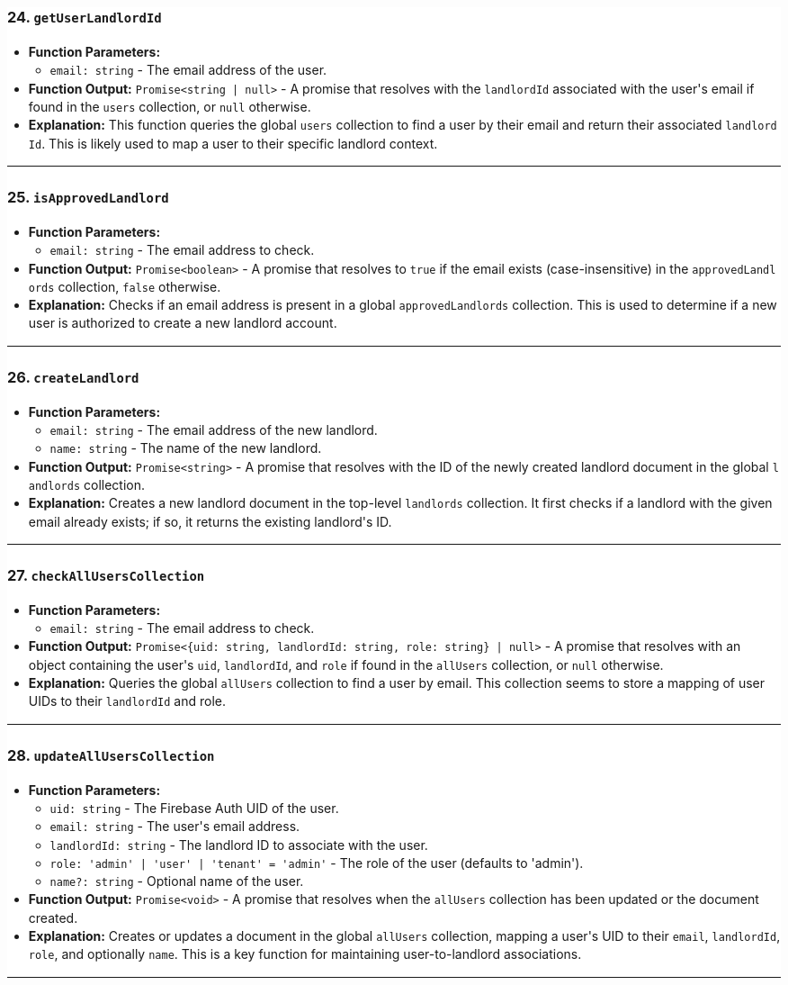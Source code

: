 ### 24. `getUserLandlordId`

*   **Function Parameters:**
    *   `email: string` - The email address of the user.
*   **Function Output:** `Promise<string | null>` - A promise that resolves with the `landlordId` associated with the user's email if found in the `users` collection, or `null` otherwise.
*   **Explanation:** This function queries the global `users` collection to find a user by their email and return their associated `landlordId`. This is likely used to map a user to their specific landlord context.

---

### 25. `isApprovedLandlord`

*   **Function Parameters:**
    *   `email: string` - The email address to check.
*   **Function Output:** `Promise<boolean>` - A promise that resolves to `true` if the email exists (case-insensitive) in the `approvedLandlords` collection, `false` otherwise.
*   **Explanation:** Checks if an email address is present in a global `approvedLandlords` collection. This is used to determine if a new user is authorized to create a new landlord account.

---

### 26. `createLandlord`

*   **Function Parameters:**
    *   `email: string` - The email address of the new landlord.
    *   `name: string` - The name of the new landlord.
*   **Function Output:** `Promise<string>` - A promise that resolves with the ID of the newly created landlord document in the global `landlords` collection.
*   **Explanation:** Creates a new landlord document in the top-level `landlords` collection. It first checks if a landlord with the given email already exists; if so, it returns the existing landlord's ID.

---

### 27. `checkAllUsersCollection`

*   **Function Parameters:**
    *   `email: string` - The email address to check.
*   **Function Output:** `Promise<{uid: string, landlordId: string, role: string} | null>` - A promise that resolves with an object containing the user's `uid`, `landlordId`, and `role` if found in the `allUsers` collection, or `null` otherwise.
*   **Explanation:** Queries the global `allUsers` collection to find a user by email. This collection seems to store a mapping of user UIDs to their `landlordId` and role.

---

### 28. `updateAllUsersCollection`

*   **Function Parameters:**
    *   `uid: string` - The Firebase Auth UID of the user.
    *   `email: string` - The user's email address.
    *   `landlordId: string` - The landlord ID to associate with the user.
    *   `role: 'admin' | 'user' | 'tenant' = 'admin'` - The role of the user (defaults to 'admin').
    *   `name?: string` - Optional name of the user.
*   **Function Output:** `Promise<void>` - A promise that resolves when the `allUsers` collection has been updated or the document created.
*   **Explanation:** Creates or updates a document in the global `allUsers` collection, mapping a user's UID to their `email`, `landlordId`, `role`, and optionally `name`. This is a key function for maintaining user-to-landlord associations.

---